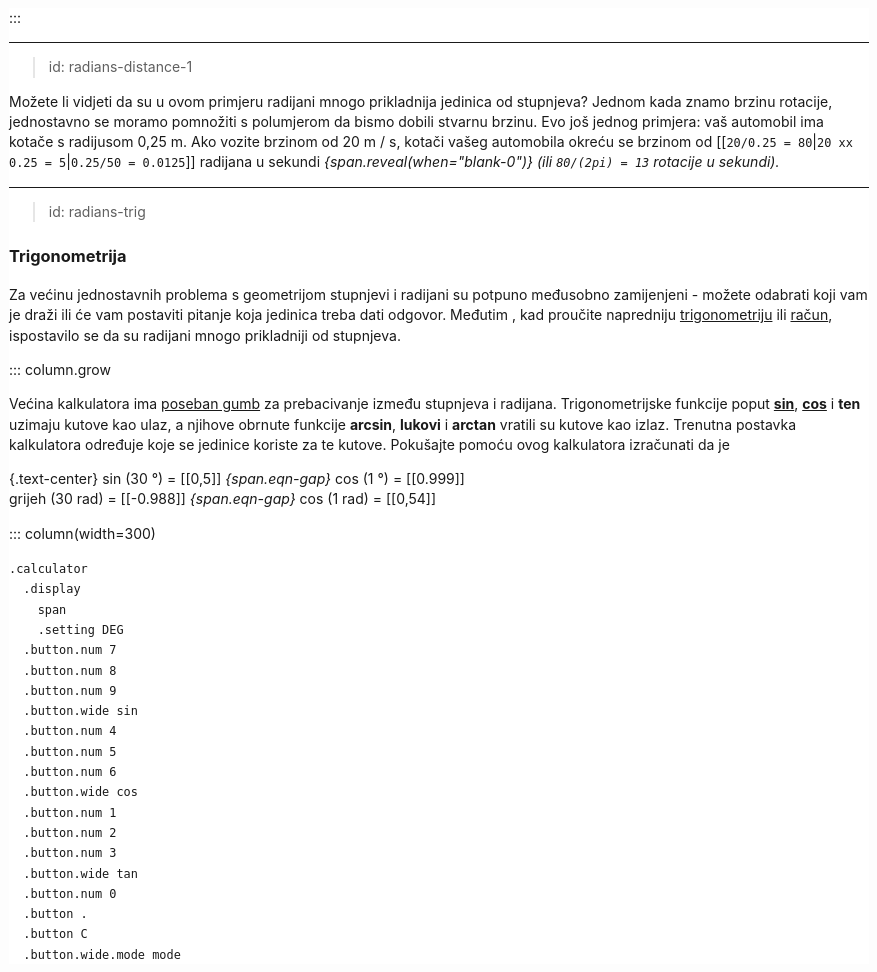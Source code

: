 :::

---
> id: radians-distance-1

Možete li vidjeti da su u ovom primjeru radijani mnogo prikladnija jedinica od stupnjeva? Jednom kada znamo brzinu rotacije, jednostavno se moramo pomnožiti s polumjerom da bismo dobili stvarnu brzinu. Evo još jednog primjera: vaš automobil ima kotače s radijusom 0,25 m. Ako vozite brzinom od 20 m / s, kotači vašeg automobila okreću se brzinom od [[`20/0.25 =
80`|`20 xx 0.25 = 5`|`0.25/50 = 0.0125`]] radijana u sekundi _{span.reveal(when="blank-0")} (ili `80/(2pi) = 13` rotacije u sekundi)._

---
> id: radians-trig

### Trigonometrija

Za većinu jednostavnih problema s geometrijom stupnjevi i radijani su potpuno međusobno zamijenjeni - možete odabrati koji vam je draži ili će vam postaviti pitanje koja jedinica treba dati odgovor. Međutim , kad proučite napredniju [trigonometriju](gloss:trigonometry) ili [račun](gloss:calculus), ispostavilo se da su radijani mnogo prikladniji od stupnjeva.

::: column.grow

Većina kalkulatora ima [poseban gumb](->.button.mode) za prebacivanje između stupnjeva i radijana. Trigonometrijske funkcije poput [__sin__](gloss:sin), [__cos__](gloss:cos) i __ten__ uzimaju kutove kao ulaz, a njihove obrnute funkcije __arcsin__, __lukovi__ i __arctan__ vratili su kutove kao izlaz. Trenutna postavka kalkulatora određuje koje se jedinice koriste za te kutove. Pokušajte pomoću ovog kalkulatora izračunati da je

{.text-center} sin (30 °) = [[0,5]] _{span.eqn-gap}_ cos (1 °) = [[0.999]]  
grijeh (30 rad) = [[-0.988]] _{span.eqn-gap}_ cos (1 rad) = [[0,54]]

::: column(width=300)

    .calculator
      .display
        span
        .setting DEG
      .button.num 7
      .button.num 8
      .button.num 9
      .button.wide sin
      .button.num 4
      .button.num 5
      .button.num 6
      .button.wide cos
      .button.num 1
      .button.num 2
      .button.num 3
      .button.wide tan
      .button.num 0
      .button .
      .button C
      .button.wide.mode mode
